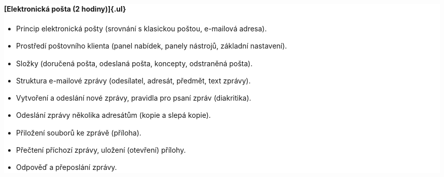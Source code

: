 <div>

#### **[Elektronická pošta (2 hodiny)]{.ul}**

</div>

-   <div>

    Princip elektronická pošty (srovnání s klasickou poštou, e-mailová
    adresa).

    </div>

-   <div>

    Prostředí poštovního klienta (panel nabídek, panely nástrojů,
    základní nastavení).

    </div>

-   <div>

    Složky (doručená pošta, odeslaná pošta, koncepty, odstraněná pošta).

    </div>

-   <div>

    Struktura e-mailové zprávy (odesílatel, adresát, předmět, text
    zprávy).

    </div>

-   <div>

    Vytvoření a odeslání nové zprávy, pravidla pro psaní zpráv
    (diakritika).

    </div>

-   <div>

    Odeslání zprávy několika adresátům (kopie a slepá kopie).

    </div>

-   <div>

    Přiložení souborů ke zprávě (příloha).

    </div>

-   <div>

    Přečtení příchozí zprávy, uložení (otevření) přílohy.

    </div>

-   <div>

    Odpověď a přeposlání zprávy.

    </div>

